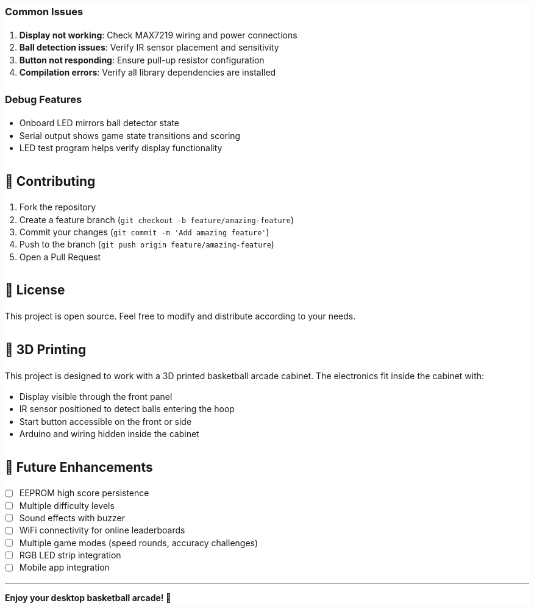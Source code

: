 ### Common Issues
1. **Display not working**: Check MAX7219 wiring and power connections
2. **Ball detection issues**: Verify IR sensor placement and sensitivity
3. **Button not responding**: Ensure pull-up resistor configuration
4. **Compilation errors**: Verify all library dependencies are installed

### Debug Features
- Onboard LED mirrors ball detector state
- Serial output shows game state transitions and scoring
- LED test program helps verify display functionality

## 🤝 Contributing

1. Fork the repository
2. Create a feature branch (`git checkout -b feature/amazing-feature`)
3. Commit your changes (`git commit -m 'Add amazing feature'`)
4. Push to the branch (`git push origin feature/amazing-feature`)
5. Open a Pull Request

## 📄 License

This project is open source. Feel free to modify and distribute according to your needs.

## 🎨 3D Printing

This project is designed to work with a 3D printed basketball arcade cabinet. The electronics fit inside the cabinet with:
- Display visible through the front panel
- IR sensor positioned to detect balls entering the hoop
- Start button accessible on the front or side
- Arduino and wiring hidden inside the cabinet

## 🔮 Future Enhancements

- [ ] EEPROM high score persistence
- [ ] Multiple difficulty levels
- [ ] Sound effects with buzzer
- [ ] WiFi connectivity for online leaderboards
- [ ] Multiple game modes (speed rounds, accuracy challenges)
- [ ] RGB LED strip integration
- [ ] Mobile app integration

---

**Enjoy your desktop basketball arcade! 🏀**
